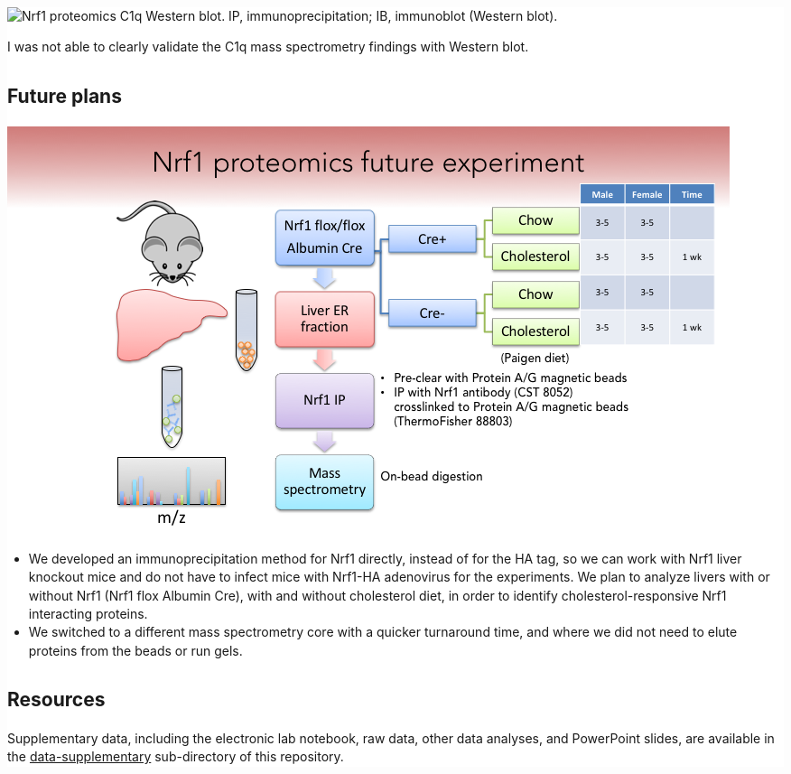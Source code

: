 ![*Nrf1 proteomics C1q Western blot. IP, immunoprecipitation; IB,
immunoblot (Western blot).*](img/Slide07.png
"Nrf1 proteomics C1q Western blot")

I was not able to clearly validate the C1q mass spectrometry findings
with Western blot.

## Future plans

![*Nrf1 proteomics future experiment*](img/Slide11.png
"Nrf1 proteomics future experiment")

  - We developed an immunoprecipitation method for Nrf1 directly,
    instead of for the HA tag, so we can work with Nrf1 liver knockout
    mice and do not have to infect mice with Nrf1-HA adenovirus for the
    experiments. We plan to analyze livers with or without Nrf1 (Nrf1
    flox Albumin Cre), with and without cholesterol diet, in order to
    identify cholesterol-responsive Nrf1 interacting proteins.
  - We switched to a different mass spectrometry core with a quicker
    turnaround time, and where we did not need to elute proteins from
    the beads or run gels.

## Resources

Supplementary data, including the electronic lab notebook, raw data,
other data analyses, and PowerPoint slides, are available in the
[data-supplementary](data-supplementary) sub-directory of this
repository.
